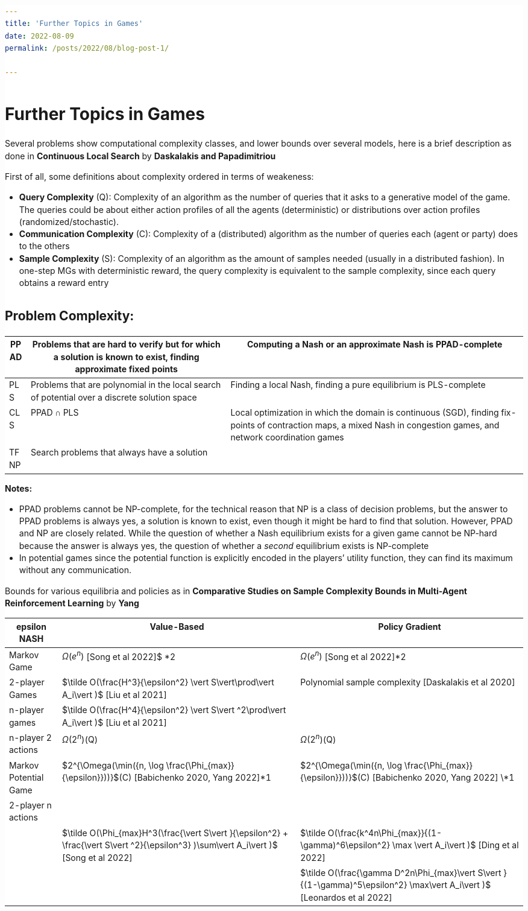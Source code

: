 ```yaml
---
title: 'Further Topics in Games'
date: 2022-08-09
permalink: /posts/2022/08/blog-post-1/

---
```


Further Topics in Games
======

Several problems show computational complexity classes, and lower bounds over several models, here is a brief description as done in **Continuous Local Search** by **Daskalakis and Papadimitriou**

First of all, some definitions about complexity ordered in terms of weakeness:

- **Query Complexity** (Q):  Complexity of an algorithm as the number of queries that it asks to a generative model of the game. The queries could be about either action profiles of all the agents (deterministic) or distributions over action profiles (randomized/stochastic).
- **Communication Complexity** (C): Complexity of a (distributed) algorithm as the number of queries each (agent or party) does to the others
- **Sample Complexity** (S): Complexity of an algorithm as the amount of
samples needed (usually in a distributed fashion). In one-step MGs with deterministic reward, the query complexity is equivalent to the sample complexity, since each query obtains a reward entry

Problem Complexity:
------

| PPAD | Problems that are hard to verify but for which a solution is known to exist, finding approximate fixed points | Computing a Nash or an approximate Nash is PPAD-complete |  
| --- | --- | --- |
| PLS | Problems that are polynomial in the local search of potential over a discrete solution space | Finding a local Nash, finding a pure equilibrium is PLS-complete |  
| CLS | $\text{PPAD} \cap \text{PLS}$ | Local optimization in which the domain is continuous (SGD), finding fix-points of contraction maps, a mixed Nash in congestion games, and network coordination games |  
| TFNP | Search problems that always have a solution |  |  

**Notes:**

- PPAD problems cannot be NP-complete, for the technical reason that NP is
 a class of decision problems, but the answer to PPAD problems is always
 yes, a solution is known to exist, even though it might be hard to 
find that solution. However, PPAD and NP are closely related. While the question of whether a  Nash equilibrium exists for a given game cannot be NP-hard because the answer is always yes, the question of whether a *second* equilibrium exists is NP-complete
- In potential games since the potential function is explicitly encoded in the players’ utility function, they can find its maximum without any communication.

Bounds for various equilibria and policies as in **Comparative Studies on Sample Complexity Bounds in Multi-Agent Reinforcement Learning** by **Yang**

| epsilon NASH | Value-Based | Policy Gradient |
| --- | --- | --- |
| Markov Game | $\Omega(e^n)$ [Song et al 2022]$ \*2 | $\Omega(e^n)$ [Song et al 2022]\*2 |
| 2-player Games | $\tilde O(\frac{H^3}{\epsilon^2} \vert S\vert\prod\vert A_i\vert )$ [Liu et al 2021] | Polynomial sample complexity [Daskalakis et al 2020] | 
| n-player games | $\tilde O(\frac{H^4}{\epsilon^2} \vert S\vert ^2\prod\vert A_i\vert )$ [Liu et al 2021] |  | 
| n-player 2 actions |  $\Omega(2^n)$(Q) |  $\Omega(2^n)$(Q) | 
| Markov Potential Game  | $2^{\Omega(\min({n, \log \frac{\Phi_{max}}{\epsilon}}))}$(C) [Babichenko 2020, Yang 2022]\*1 | $2^{\Omega(\min({n, \log \frac{\Phi_{max}}{\epsilon}}))}$(C) [Babichenko 2020, Yang 2022] \\*1 | 
| 2-player n actions |  |  | 
|  | $\tilde O(\Phi_{max}H^3(\frac{\vert S\vert }{\epsilon^2} + \frac{\vert S\vert ^2}{\epsilon^3} )\sum\vert A_i\vert )$ [Song et al 2022] | $\tilde O(\frac{k^4n\Phi_{max}}{(1-\gamma)^6\epsilon^2} \max \vert A_i\vert )$ [Ding et al 2022] |
|  |  | $\tilde O(\frac{\gamma D^2n\Phi_{max}\vert S\vert }{(1-\gamma)^5\epsilon^2} \max\vert A_i\vert )$ [Leonardos et al 2022] |